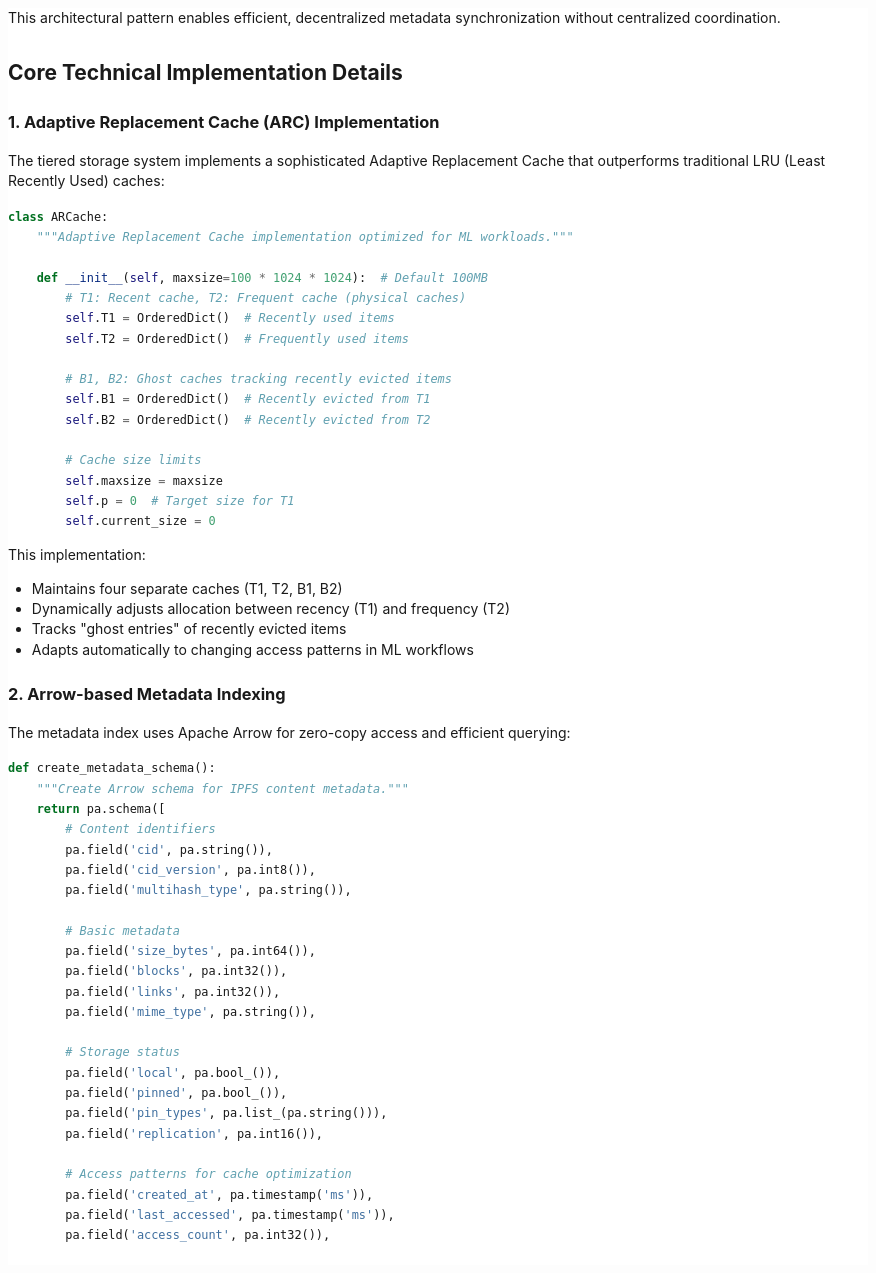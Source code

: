 This architectural pattern enables efficient, decentralized metadata synchronization without centralized coordination.

## Core Technical Implementation Details

### 1. Adaptive Replacement Cache (ARC) Implementation

The tiered storage system implements a sophisticated Adaptive Replacement Cache that outperforms traditional LRU (Least Recently Used) caches:

```python
class ARCache:
    """Adaptive Replacement Cache implementation optimized for ML workloads."""
    
    def __init__(self, maxsize=100 * 1024 * 1024):  # Default 100MB
        # T1: Recent cache, T2: Frequent cache (physical caches)
        self.T1 = OrderedDict()  # Recently used items
        self.T2 = OrderedDict()  # Frequently used items
        
        # B1, B2: Ghost caches tracking recently evicted items
        self.B1 = OrderedDict()  # Recently evicted from T1
        self.B2 = OrderedDict()  # Recently evicted from T2
        
        # Cache size limits
        self.maxsize = maxsize
        self.p = 0  # Target size for T1
        self.current_size = 0
```

This implementation:
- Maintains four separate caches (T1, T2, B1, B2)
- Dynamically adjusts allocation between recency (T1) and frequency (T2)
- Tracks "ghost entries" of recently evicted items
- Adapts automatically to changing access patterns in ML workflows

### 2. Arrow-based Metadata Indexing

The metadata index uses Apache Arrow for zero-copy access and efficient querying:

```python
def create_metadata_schema():
    """Create Arrow schema for IPFS content metadata."""
    return pa.schema([
        # Content identifiers
        pa.field('cid', pa.string()),
        pa.field('cid_version', pa.int8()),
        pa.field('multihash_type', pa.string()),
        
        # Basic metadata
        pa.field('size_bytes', pa.int64()),
        pa.field('blocks', pa.int32()),
        pa.field('links', pa.int32()),
        pa.field('mime_type', pa.string()),
        
        # Storage status
        pa.field('local', pa.bool_()),
        pa.field('pinned', pa.bool_()),
        pa.field('pin_types', pa.list_(pa.string())),
        pa.field('replication', pa.int16()),
        
        # Access patterns for cache optimization
        pa.field('created_at', pa.timestamp('ms')),
        pa.field('last_accessed', pa.timestamp('ms')),
        pa.field('access_count', pa.int32()),
        
```